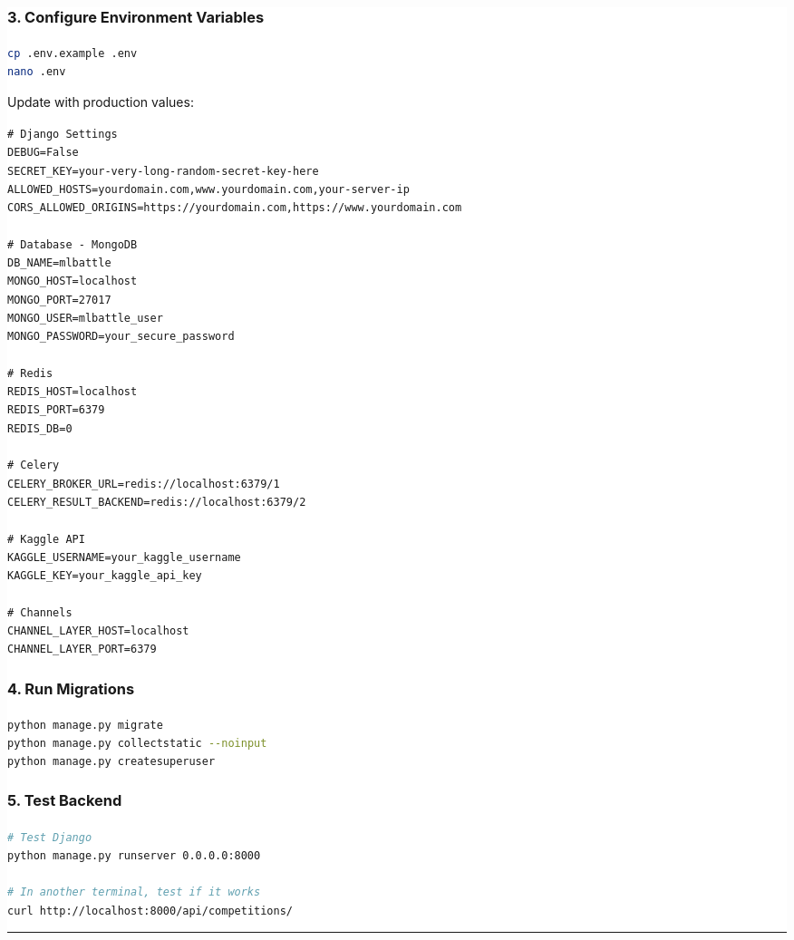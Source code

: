 ### 3. Configure Environment Variables
```bash
cp .env.example .env
nano .env
```

Update with production values:
```env
# Django Settings
DEBUG=False
SECRET_KEY=your-very-long-random-secret-key-here
ALLOWED_HOSTS=yourdomain.com,www.yourdomain.com,your-server-ip
CORS_ALLOWED_ORIGINS=https://yourdomain.com,https://www.yourdomain.com

# Database - MongoDB
DB_NAME=mlbattle
MONGO_HOST=localhost
MONGO_PORT=27017
MONGO_USER=mlbattle_user
MONGO_PASSWORD=your_secure_password

# Redis
REDIS_HOST=localhost
REDIS_PORT=6379
REDIS_DB=0

# Celery
CELERY_BROKER_URL=redis://localhost:6379/1
CELERY_RESULT_BACKEND=redis://localhost:6379/2

# Kaggle API
KAGGLE_USERNAME=your_kaggle_username
KAGGLE_KEY=your_kaggle_api_key

# Channels
CHANNEL_LAYER_HOST=localhost
CHANNEL_LAYER_PORT=6379
```

### 4. Run Migrations
```bash
python manage.py migrate
python manage.py collectstatic --noinput
python manage.py createsuperuser
```

### 5. Test Backend
```bash
# Test Django
python manage.py runserver 0.0.0.0:8000

# In another terminal, test if it works
curl http://localhost:8000/api/competitions/
```

---